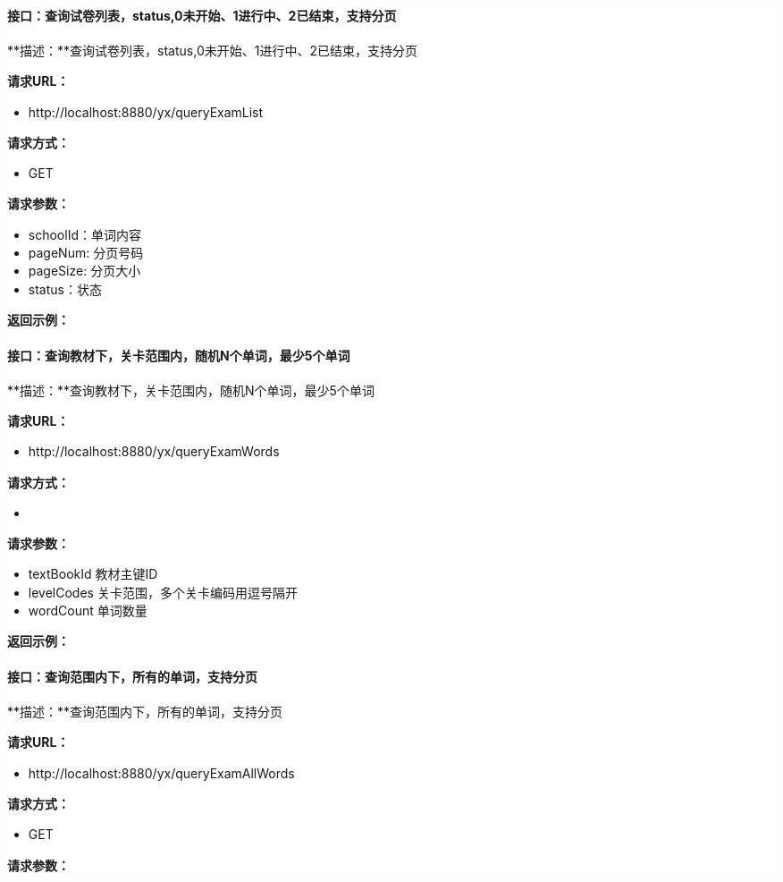 #### 接口：查询试卷列表，status,0未开始、1进行中、2已结束，支持分页

**描述：**查询试卷列表，status,0未开始、1进行中、2已结束，支持分页

**请求URL：**

+ http://localhost:8880/yx/queryExamList

**请求方式：**

+ GET

**请求参数：**

+ schoolId：单词内容
+ pageNum: 分页号码
+ pageSize: 分页大小
+ status：状态

**返回示例：**

```shell

```

#### 接口：查询教材下，关卡范围内，随机N个单词，最少5个单词

**描述：**查询教材下，关卡范围内，随机N个单词，最少5个单词

**请求URL：**

+ http://localhost:8880/yx/queryExamWords

**请求方式：**

+ 

**请求参数：**

+ textBookId 教材主键ID
+ levelCodes 关卡范围，多个关卡编码用逗号隔开
+ wordCount 单词数量

**返回示例：**

```shell

```

#### 接口：查询范围内下，所有的单词，支持分页

**描述：**查询范围内下，所有的单词，支持分页

**请求URL：**

+ http://localhost:8880/yx/queryExamAllWords

**请求方式：**

+ GET

**请求参数：**
